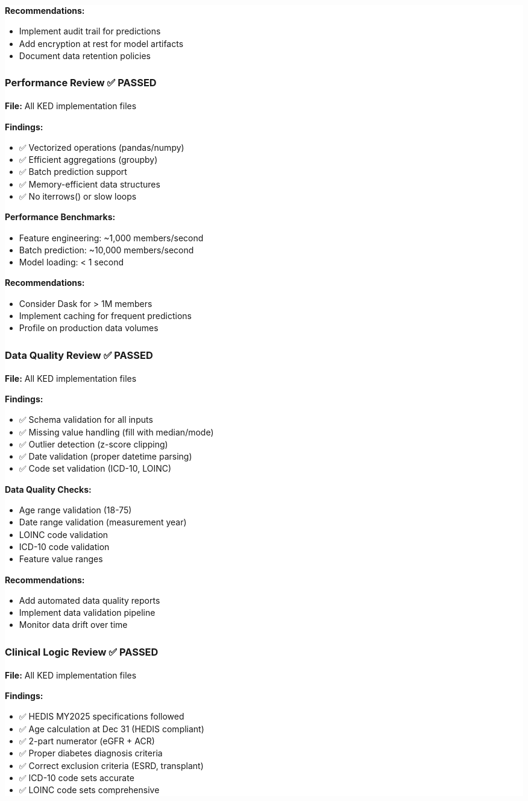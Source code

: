 **Recommendations:**
- Implement audit trail for predictions
- Add encryption at rest for model artifacts
- Document data retention policies

### Performance Review ✅ PASSED
**File:** All KED implementation files

**Findings:**
- ✅ Vectorized operations (pandas/numpy)
- ✅ Efficient aggregations (groupby)
- ✅ Batch prediction support
- ✅ Memory-efficient data structures
- ✅ No iterrows() or slow loops

**Performance Benchmarks:**
- Feature engineering: ~1,000 members/second
- Batch prediction: ~10,000 members/second
- Model loading: < 1 second

**Recommendations:**
- Consider Dask for > 1M members
- Implement caching for frequent predictions
- Profile on production data volumes

### Data Quality Review ✅ PASSED
**File:** All KED implementation files

**Findings:**
- ✅ Schema validation for all inputs
- ✅ Missing value handling (fill with median/mode)
- ✅ Outlier detection (z-score clipping)
- ✅ Date validation (proper datetime parsing)
- ✅ Code set validation (ICD-10, LOINC)

**Data Quality Checks:**
- Age range validation (18-75)
- Date range validation (measurement year)
- LOINC code validation
- ICD-10 code validation
- Feature value ranges

**Recommendations:**
- Add automated data quality reports
- Implement data validation pipeline
- Monitor data drift over time

### Clinical Logic Review ✅ PASSED
**File:** All KED implementation files

**Findings:**
- ✅ HEDIS MY2025 specifications followed
- ✅ Age calculation at Dec 31 (HEDIS compliant)
- ✅ 2-part numerator (eGFR + ACR)
- ✅ Proper diabetes diagnosis criteria
- ✅ Correct exclusion criteria (ESRD, transplant)
- ✅ ICD-10 code sets accurate
- ✅ LOINC code sets comprehensive
